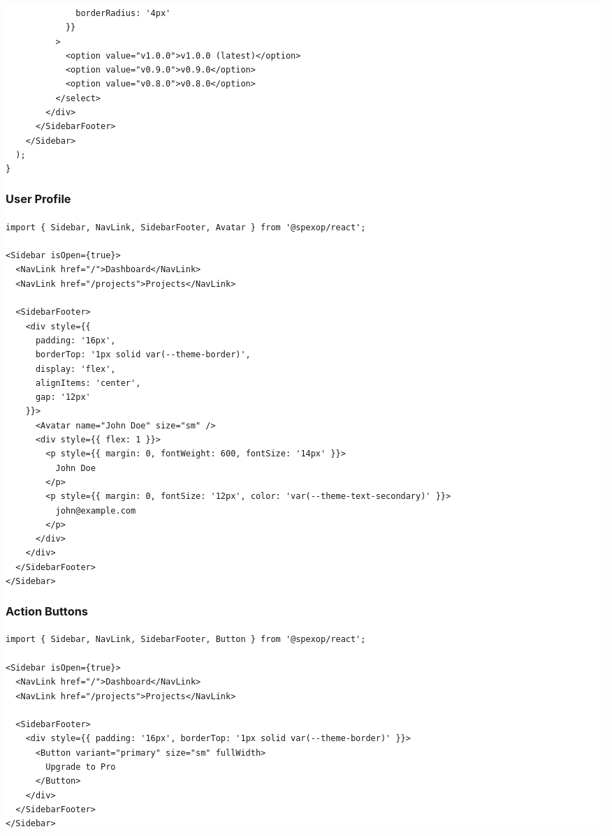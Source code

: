 ```tsx
              borderRadius: '4px'
            }}
          >
            <option value="v1.0.0">v1.0.0 (latest)</option>
            <option value="v0.9.0">v0.9.0</option>
            <option value="v0.8.0">v0.8.0</option>
          </select>
        </div>
      </SidebarFooter>
    </Sidebar>
  );
}
```

### User Profile

```tsx
import { Sidebar, NavLink, SidebarFooter, Avatar } from '@spexop/react';

<Sidebar isOpen={true}>
  <NavLink href="/">Dashboard</NavLink>
  <NavLink href="/projects">Projects</NavLink>

  <SidebarFooter>
    <div style={{ 
      padding: '16px',
      borderTop: '1px solid var(--theme-border)',
      display: 'flex',
      alignItems: 'center',
      gap: '12px'
    }}>
      <Avatar name="John Doe" size="sm" />
      <div style={{ flex: 1 }}>
        <p style={{ margin: 0, fontWeight: 600, fontSize: '14px' }}>
          John Doe
        </p>
        <p style={{ margin: 0, fontSize: '12px', color: 'var(--theme-text-secondary)' }}>
          john@example.com
        </p>
      </div>
    </div>
  </SidebarFooter>
</Sidebar>
```

### Action Buttons

```tsx
import { Sidebar, NavLink, SidebarFooter, Button } from '@spexop/react';

<Sidebar isOpen={true}>
  <NavLink href="/">Dashboard</NavLink>
  <NavLink href="/projects">Projects</NavLink>

  <SidebarFooter>
    <div style={{ padding: '16px', borderTop: '1px solid var(--theme-border)' }}>
      <Button variant="primary" size="sm" fullWidth>
        Upgrade to Pro
      </Button>
    </div>
  </SidebarFooter>
</Sidebar>
```
